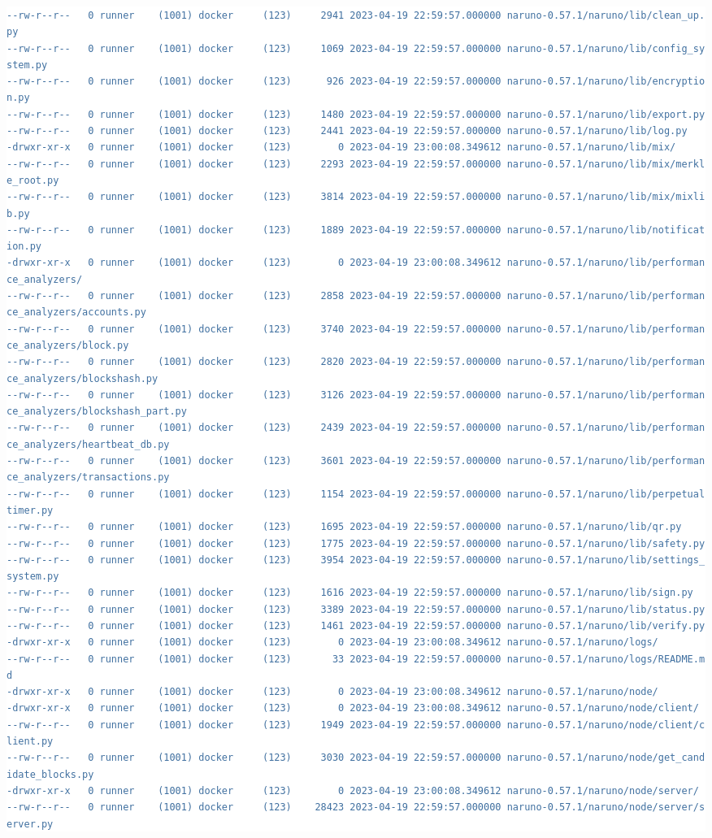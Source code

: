 ```diff
--rw-r--r--   0 runner    (1001) docker     (123)     2941 2023-04-19 22:59:57.000000 naruno-0.57.1/naruno/lib/clean_up.py
--rw-r--r--   0 runner    (1001) docker     (123)     1069 2023-04-19 22:59:57.000000 naruno-0.57.1/naruno/lib/config_system.py
--rw-r--r--   0 runner    (1001) docker     (123)      926 2023-04-19 22:59:57.000000 naruno-0.57.1/naruno/lib/encryption.py
--rw-r--r--   0 runner    (1001) docker     (123)     1480 2023-04-19 22:59:57.000000 naruno-0.57.1/naruno/lib/export.py
--rw-r--r--   0 runner    (1001) docker     (123)     2441 2023-04-19 22:59:57.000000 naruno-0.57.1/naruno/lib/log.py
-drwxr-xr-x   0 runner    (1001) docker     (123)        0 2023-04-19 23:00:08.349612 naruno-0.57.1/naruno/lib/mix/
--rw-r--r--   0 runner    (1001) docker     (123)     2293 2023-04-19 22:59:57.000000 naruno-0.57.1/naruno/lib/mix/merkle_root.py
--rw-r--r--   0 runner    (1001) docker     (123)     3814 2023-04-19 22:59:57.000000 naruno-0.57.1/naruno/lib/mix/mixlib.py
--rw-r--r--   0 runner    (1001) docker     (123)     1889 2023-04-19 22:59:57.000000 naruno-0.57.1/naruno/lib/notification.py
-drwxr-xr-x   0 runner    (1001) docker     (123)        0 2023-04-19 23:00:08.349612 naruno-0.57.1/naruno/lib/performance_analyzers/
--rw-r--r--   0 runner    (1001) docker     (123)     2858 2023-04-19 22:59:57.000000 naruno-0.57.1/naruno/lib/performance_analyzers/accounts.py
--rw-r--r--   0 runner    (1001) docker     (123)     3740 2023-04-19 22:59:57.000000 naruno-0.57.1/naruno/lib/performance_analyzers/block.py
--rw-r--r--   0 runner    (1001) docker     (123)     2820 2023-04-19 22:59:57.000000 naruno-0.57.1/naruno/lib/performance_analyzers/blockshash.py
--rw-r--r--   0 runner    (1001) docker     (123)     3126 2023-04-19 22:59:57.000000 naruno-0.57.1/naruno/lib/performance_analyzers/blockshash_part.py
--rw-r--r--   0 runner    (1001) docker     (123)     2439 2023-04-19 22:59:57.000000 naruno-0.57.1/naruno/lib/performance_analyzers/heartbeat_db.py
--rw-r--r--   0 runner    (1001) docker     (123)     3601 2023-04-19 22:59:57.000000 naruno-0.57.1/naruno/lib/performance_analyzers/transactions.py
--rw-r--r--   0 runner    (1001) docker     (123)     1154 2023-04-19 22:59:57.000000 naruno-0.57.1/naruno/lib/perpetualtimer.py
--rw-r--r--   0 runner    (1001) docker     (123)     1695 2023-04-19 22:59:57.000000 naruno-0.57.1/naruno/lib/qr.py
--rw-r--r--   0 runner    (1001) docker     (123)     1775 2023-04-19 22:59:57.000000 naruno-0.57.1/naruno/lib/safety.py
--rw-r--r--   0 runner    (1001) docker     (123)     3954 2023-04-19 22:59:57.000000 naruno-0.57.1/naruno/lib/settings_system.py
--rw-r--r--   0 runner    (1001) docker     (123)     1616 2023-04-19 22:59:57.000000 naruno-0.57.1/naruno/lib/sign.py
--rw-r--r--   0 runner    (1001) docker     (123)     3389 2023-04-19 22:59:57.000000 naruno-0.57.1/naruno/lib/status.py
--rw-r--r--   0 runner    (1001) docker     (123)     1461 2023-04-19 22:59:57.000000 naruno-0.57.1/naruno/lib/verify.py
-drwxr-xr-x   0 runner    (1001) docker     (123)        0 2023-04-19 23:00:08.349612 naruno-0.57.1/naruno/logs/
--rw-r--r--   0 runner    (1001) docker     (123)       33 2023-04-19 22:59:57.000000 naruno-0.57.1/naruno/logs/README.md
-drwxr-xr-x   0 runner    (1001) docker     (123)        0 2023-04-19 23:00:08.349612 naruno-0.57.1/naruno/node/
-drwxr-xr-x   0 runner    (1001) docker     (123)        0 2023-04-19 23:00:08.349612 naruno-0.57.1/naruno/node/client/
--rw-r--r--   0 runner    (1001) docker     (123)     1949 2023-04-19 22:59:57.000000 naruno-0.57.1/naruno/node/client/client.py
--rw-r--r--   0 runner    (1001) docker     (123)     3030 2023-04-19 22:59:57.000000 naruno-0.57.1/naruno/node/get_candidate_blocks.py
-drwxr-xr-x   0 runner    (1001) docker     (123)        0 2023-04-19 23:00:08.349612 naruno-0.57.1/naruno/node/server/
--rw-r--r--   0 runner    (1001) docker     (123)    28423 2023-04-19 22:59:57.000000 naruno-0.57.1/naruno/node/server/server.py
```